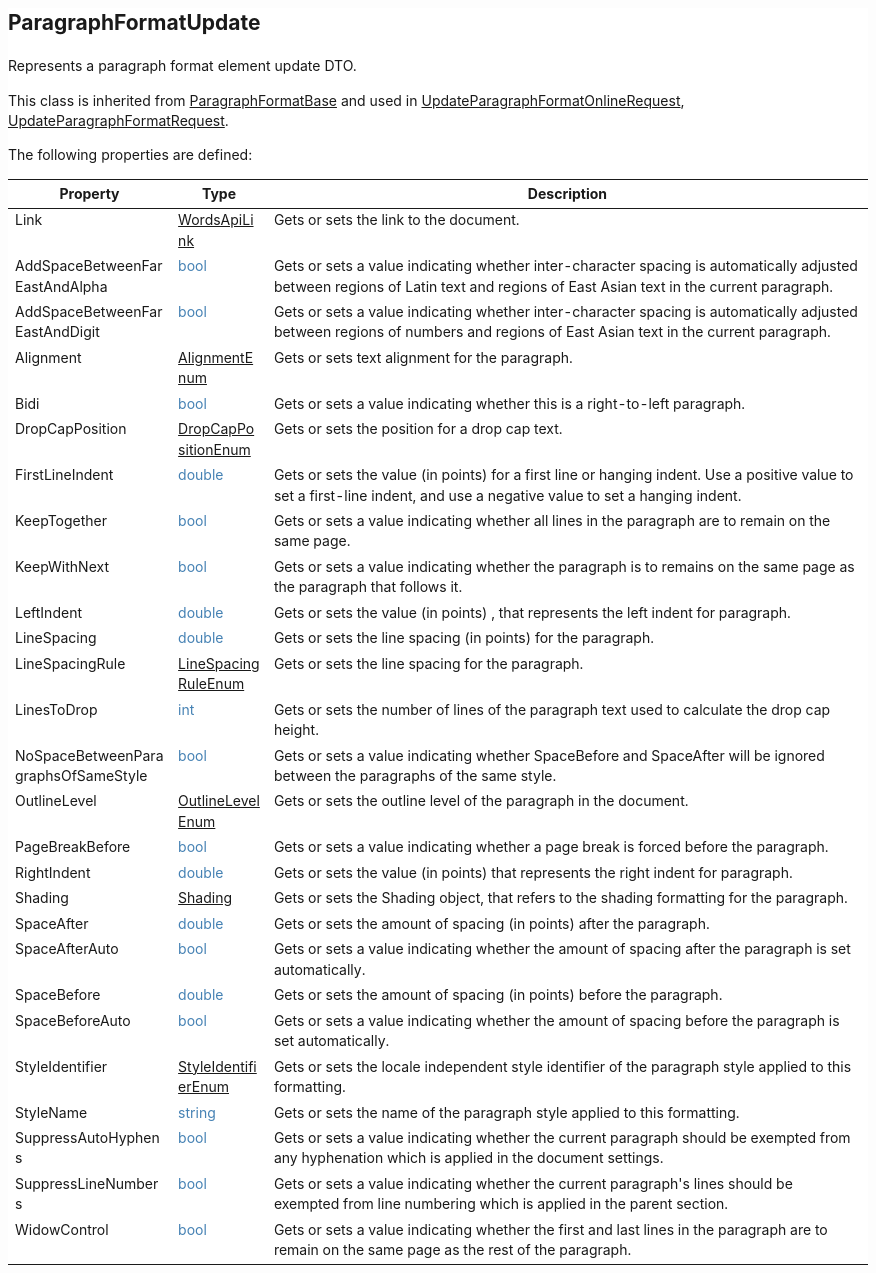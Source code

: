 
## ParagraphFormatUpdate

Represents a paragraph format element update DTO.

This class is inherited from [ParagraphFormatBase](#paragraphformatbase) and used in [UpdateParagraphFormatOnlineRequest](#updateparagraphformatonlinerequest), [UpdateParagraphFormatRequest](#updateparagraphformatrequest).

The following properties are defined:

| Property             | Type                                          | Description |
|----------------------|-----------------------------------------------|-------------|
| Link                 | [WordsApiLink](/words/spec/wordsapi#wordsapilink) | Gets or sets the link to the document. |
| AddSpaceBetweenFarEastAndAlpha | <span style="color:SteelBlue;">bool</span>    | Gets or sets a value indicating whether inter-character spacing is automatically adjusted between regions of Latin text and regions of East Asian text in the current paragraph. |
| AddSpaceBetweenFarEastAndDigit | <span style="color:SteelBlue;">bool</span>    | Gets or sets a value indicating whether inter-character spacing is automatically adjusted between regions of numbers and regions of East Asian text in the current paragraph. |
| Alignment            | [AlignmentEnum](#paragraphformatbase.alignmentenum) | Gets or sets text alignment for the paragraph. |
| Bidi                 | <span style="color:SteelBlue;">bool</span>    | Gets or sets a value indicating whether this is a right-to-left paragraph. |
| DropCapPosition      | [DropCapPositionEnum](#paragraphformatbase.dropcappositionenum) | Gets or sets the position for a drop cap text. |
| FirstLineIndent      | <span style="color:SteelBlue;">double</span>  | Gets or sets the value (in points) for a first line or hanging indent. Use a positive value to set a first-line indent, and use a negative value to set a hanging indent. |
| KeepTogether         | <span style="color:SteelBlue;">bool</span>    | Gets or sets a value indicating whether all lines in the paragraph are to remain on the same page. |
| KeepWithNext         | <span style="color:SteelBlue;">bool</span>    | Gets or sets a value indicating whether the paragraph is to remains on the same page as the paragraph that follows it. |
| LeftIndent           | <span style="color:SteelBlue;">double</span>  | Gets or sets the value (in points) , that represents the left indent for paragraph. |
| LineSpacing          | <span style="color:SteelBlue;">double</span>  | Gets or sets the line spacing (in points) for the paragraph. |
| LineSpacingRule      | [LineSpacingRuleEnum](#paragraphformatbase.linespacingruleenum) | Gets or sets the line spacing for the paragraph. |
| LinesToDrop          | <span style="color:SteelBlue;">int</span>     | Gets or sets the number of lines of the paragraph text used to calculate the drop cap height. |
| NoSpaceBetweenParagraphsOfSameStyle | <span style="color:SteelBlue;">bool</span>    | Gets or sets a value indicating whether SpaceBefore and SpaceAfter will be ignored between the paragraphs of the same style. |
| OutlineLevel         | [OutlineLevelEnum](#paragraphformatbase.outlinelevelenum) | Gets or sets the outline level of the paragraph in the document. |
| PageBreakBefore      | <span style="color:SteelBlue;">bool</span>    | Gets or sets a value indicating whether a page break is forced before the paragraph. |
| RightIndent          | <span style="color:SteelBlue;">double</span>  | Gets or sets the value (in points) that represents the right indent for paragraph. |
| Shading              | [Shading](#shading)                           | Gets or sets the Shading object, that refers to the shading formatting for the paragraph. |
| SpaceAfter           | <span style="color:SteelBlue;">double</span>  | Gets or sets the amount of spacing (in points) after the paragraph. |
| SpaceAfterAuto       | <span style="color:SteelBlue;">bool</span>    | Gets or sets a value indicating whether the amount of spacing after the paragraph is set automatically. |
| SpaceBefore          | <span style="color:SteelBlue;">double</span>  | Gets or sets the amount of spacing (in points) before the paragraph. |
| SpaceBeforeAuto      | <span style="color:SteelBlue;">bool</span>    | Gets or sets a value indicating whether the amount of spacing before the paragraph is set automatically. |
| StyleIdentifier      | [StyleIdentifierEnum](/words/spec/font#font.styleidentifierenum) | Gets or sets the locale independent style identifier of the paragraph style applied to this formatting. |
| StyleName            | <span style="color:SteelBlue;">string</span>  | Gets or sets the name of the paragraph style applied to this formatting. |
| SuppressAutoHyphens  | <span style="color:SteelBlue;">bool</span>    | Gets or sets a value indicating whether the current paragraph should be exempted from any hyphenation which is applied in the document settings. |
| SuppressLineNumbers  | <span style="color:SteelBlue;">bool</span>    | Gets or sets a value indicating whether the current paragraph's lines should be exempted from line numbering which is applied in the parent section. |
| WidowControl         | <span style="color:SteelBlue;">bool</span>    | Gets or sets a value indicating whether the first and last lines in the paragraph are to remain on the same page as the rest of the paragraph. |
